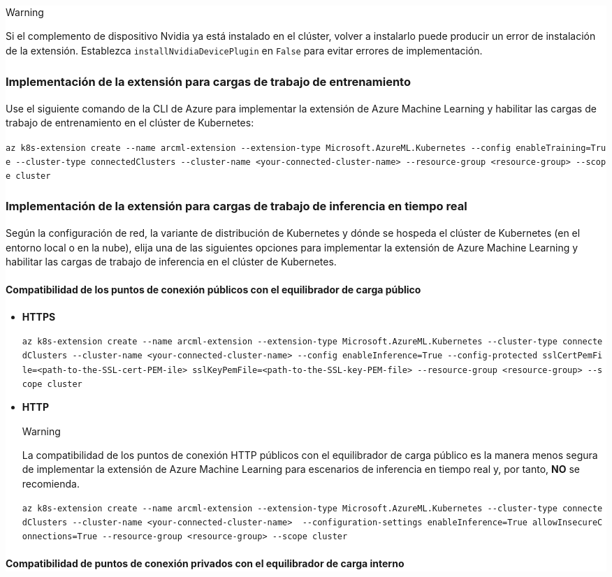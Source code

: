> [!WARNING]
> Si el complemento de dispositivo Nvidia ya está instalado en el clúster, volver a instalarlo puede producir un error de instalación de la extensión. Establezca `installNvidiaDevicePlugin` en `False` para evitar errores de implementación.

### <a name="deploy-extension-for-training-workloads"></a>Implementación de la extensión para cargas de trabajo de entrenamiento <a id="training"></a>

Use el siguiente comando de la CLI de Azure para implementar la extensión de Azure Machine Learning y habilitar las cargas de trabajo de entrenamiento en el clúster de Kubernetes:

```azurecli
az k8s-extension create --name arcml-extension --extension-type Microsoft.AzureML.Kubernetes --config enableTraining=True --cluster-type connectedClusters --cluster-name <your-connected-cluster-name> --resource-group <resource-group> --scope cluster
```

### <a name="deploy-extension-for-real-time-inferencing-workloads"></a>Implementación de la extensión para cargas de trabajo de inferencia en tiempo real <a id="inferencing"></a>

Según la configuración de red, la variante de distribución de Kubernetes y dónde se hospeda el clúster de Kubernetes (en el entorno local o en la nube), elija una de las siguientes opciones para implementar la extensión de Azure Machine Learning y habilitar las cargas de trabajo de inferencia en el clúster de Kubernetes.

#### <a name="public-endpoints-support-with-public-load-balancer"></a>Compatibilidad de los puntos de conexión públicos con el equilibrador de carga público

* **HTTPS**

    ```azurecli
    az k8s-extension create --name arcml-extension --extension-type Microsoft.AzureML.Kubernetes --cluster-type connectedClusters --cluster-name <your-connected-cluster-name> --config enableInference=True --config-protected sslCertPemFile=<path-to-the-SSL-cert-PEM-ile> sslKeyPemFile=<path-to-the-SSL-key-PEM-file> --resource-group <resource-group> --scope cluster
    ```

* **HTTP**

    > [!WARNING]
    > La compatibilidad de los puntos de conexión HTTP públicos con el equilibrador de carga público es la manera menos segura de implementar la extensión de Azure Machine Learning para escenarios de inferencia en tiempo real y, por tanto, **NO** se recomienda.

    ```azurecli
    az k8s-extension create --name arcml-extension --extension-type Microsoft.AzureML.Kubernetes --cluster-type connectedClusters --cluster-name <your-connected-cluster-name>  --configuration-settings enableInference=True allowInsecureConnections=True --resource-group <resource-group> --scope cluster
    ```

#### <a name="private-endpoints-support-with-internal-load-balancer"></a>Compatibilidad de puntos de conexión privados con el equilibrador de carga interno

